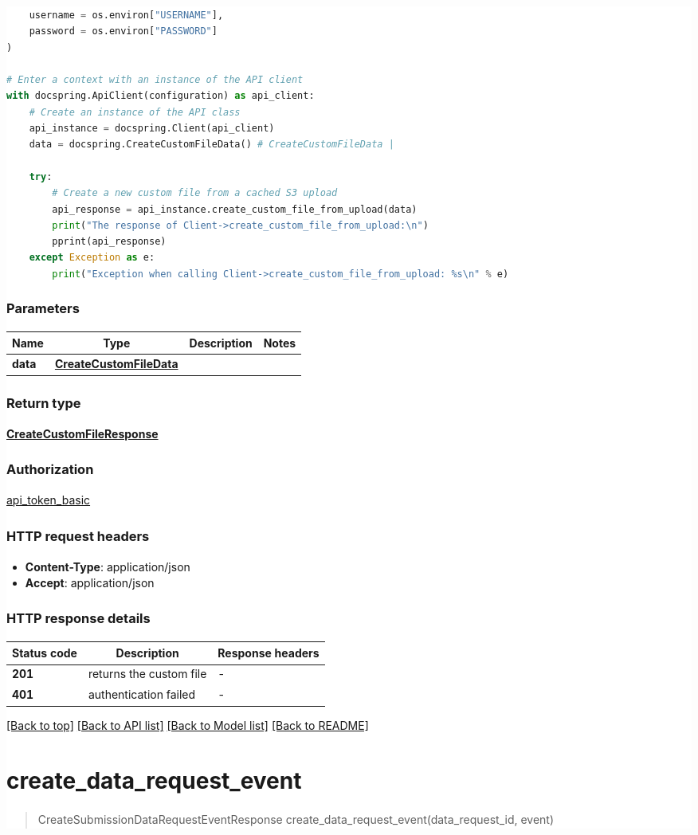 ```python
    username = os.environ["USERNAME"],
    password = os.environ["PASSWORD"]
)

# Enter a context with an instance of the API client
with docspring.ApiClient(configuration) as api_client:
    # Create an instance of the API class
    api_instance = docspring.Client(api_client)
    data = docspring.CreateCustomFileData() # CreateCustomFileData | 

    try:
        # Create a new custom file from a cached S3 upload
        api_response = api_instance.create_custom_file_from_upload(data)
        print("The response of Client->create_custom_file_from_upload:\n")
        pprint(api_response)
    except Exception as e:
        print("Exception when calling Client->create_custom_file_from_upload: %s\n" % e)
```



### Parameters


Name | Type | Description  | Notes
------------- | ------------- | ------------- | -------------
 **data** | [**CreateCustomFileData**](CreateCustomFileData.md)|  | 

### Return type

[**CreateCustomFileResponse**](CreateCustomFileResponse.md)

### Authorization

[api_token_basic](../README.md#api_token_basic)

### HTTP request headers

 - **Content-Type**: application/json
 - **Accept**: application/json

### HTTP response details

| Status code | Description | Response headers |
|-------------|-------------|------------------|
**201** | returns the custom file |  -  |
**401** | authentication failed |  -  |

[[Back to top]](#) [[Back to API list]](../README.md#documentation-for-api-endpoints) [[Back to Model list]](../README.md#documentation-for-models) [[Back to README]](../README.md)

# **create_data_request_event**
> CreateSubmissionDataRequestEventResponse create_data_request_event(data_request_id, event)

